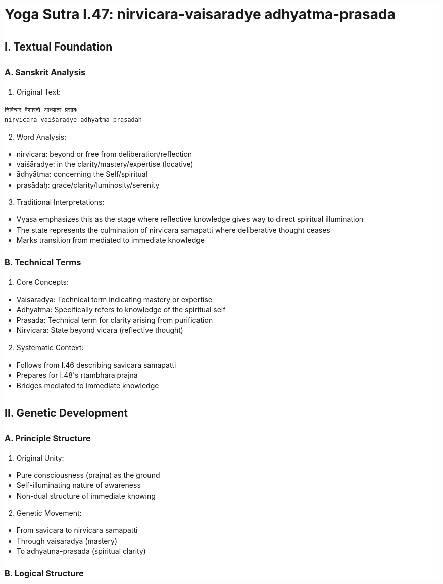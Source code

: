 # Yoga Sutra I.47: nirvicara-vaisaradye adhyatma-prasada

## I. Textual Foundation
### A. Sanskrit Analysis

1. Original Text:
```sanskrit
निर्विचार-वैशारद्ये आध्यात्म-प्रसादः
nirvicara-vaiśāradye ādhyātma-prasādaḥ
```

2. Word Analysis:
- nirvicara: beyond or free from deliberation/reflection
- vaiśāradye: in the clarity/mastery/expertise (locative)
- ādhyātma: concerning the Self/spiritual
- prasādaḥ: grace/clarity/luminosity/serenity

3. Traditional Interpretations:
- Vyasa emphasizes this as the stage where reflective knowledge gives way to direct spiritual illumination
- The state represents the culmination of nirvicara samapatti where deliberative thought ceases
- Marks transition from mediated to immediate knowledge

### B. Technical Terms

1. Core Concepts:
- Vaisaradya: Technical term indicating mastery or expertise
- Adhyatma: Specifically refers to knowledge of the spiritual self
- Prasada: Technical term for clarity arising from purification
- Nirvicara: State beyond vicara (reflective thought)

2. Systematic Context:
- Follows from I.46 describing savicara samapatti
- Prepares for I.48's rtambhara prajna
- Bridges mediated to immediate knowledge

## II. Genetic Development

### A. Principle Structure

1. Original Unity:
- Pure consciousness (prajna) as the ground
- Self-illuminating nature of awareness
- Non-dual structure of immediate knowing

2. Genetic Movement:
- From savicara to nirvicara samapatti
- Through vaisaradya (mastery)
- To adhyatma-prasada (spiritual clarity)

### B. Logical Structure
